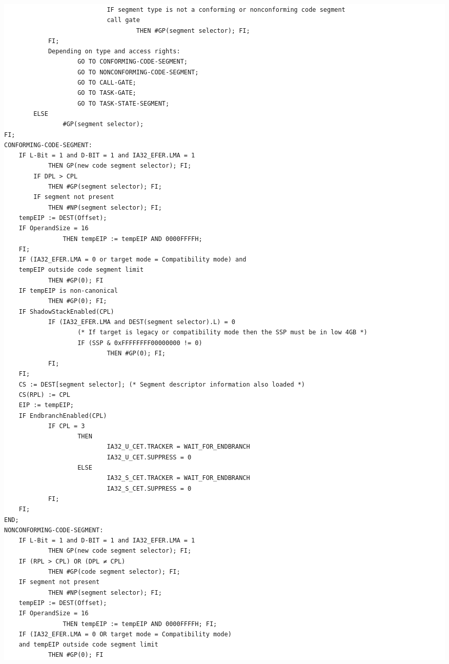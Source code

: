 ```
                            IF segment type is not a conforming or nonconforming code segment
                            call gate
                                    THEN #​​​​GP(segment selector); FI;
            FI;
            Depending on type and access rights:
                    GO TO CONFORMING-CODE-SEGMENT;
                    GO TO NONCONFORMING-CODE-SEGMENT;
                    GO TO CALL-GATE;
                    GO TO TASK-GATE;
                    GO TO TASK-STATE-SEGMENT;
        ELSE
                #​​​​GP(segment selector);
FI;
CONFORMING-CODE-SEGMENT:
    IF L-Bit = 1 and D-BIT = 1 and IA32_EFER.LMA = 1
            THEN GP(new code segment selector); FI;
        IF DPL > CPL
            THEN #​​​​GP(segment selector); FI;
        IF segment not present
            THEN #​NP(segment selector); FI;
    tempEIP := DEST(Offset);
    IF OperandSize = 16
                THEN tempEIP := tempEIP AND 0000FFFFH;
    FI;
    IF (IA32_EFER.LMA = 0 or target mode = Compatibility mode) and
    tempEIP outside code segment limit
            THEN #​​​​GP(0); FI
    IF tempEIP is non-canonical
            THEN #​​​​GP(0); FI;
    IF ShadowStackEnabled(CPL)
            IF (IA32_EFER.LMA and DEST(segment selector).L) = 0
                    (* If target is legacy or compatibility mode then the SSP must be in low 4GB *)
                    IF (SSP & 0xFFFFFFFF00000000 != 0)
                            THEN #​​​​GP(0); FI;
            FI;
    FI;
    CS := DEST[segment selector]; (* Segment descriptor information also loaded *)
    CS(RPL) := CPL
    EIP := tempEIP;
    IF EndbranchEnabled(CPL)
            IF CPL = 3
                    THEN
                            IA32_U_CET.TRACKER = WAIT_FOR_ENDBRANCH
                            IA32_U_CET.SUPPRESS = 0
                    ELSE
                            IA32_S_CET.TRACKER = WAIT_FOR_ENDBRANCH
                            IA32_S_CET.SUPPRESS = 0
            FI;
    FI;
END;
NONCONFORMING-CODE-SEGMENT:
    IF L-Bit = 1 and D-BIT = 1 and IA32_EFER.LMA = 1
            THEN GP(new code segment selector); FI;
    IF (RPL > CPL) OR (DPL ≠ CPL)
            THEN #​​​​GP(code segment selector); FI;
    IF segment not present
            THEN #​NP(segment selector); FI;
    tempEIP := DEST(Offset);
    IF OperandSize = 16
                THEN tempEIP := tempEIP AND 0000FFFFH; FI;
    IF (IA32_EFER.LMA = 0 OR target mode = Compatibility mode)
    and tempEIP outside code segment limit
            THEN #​​​​GP(0); FI
```